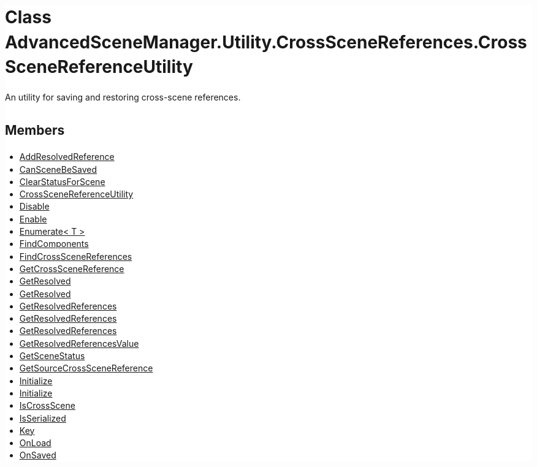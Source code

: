 <a id="Utility.CrossSceneReferences.CrossSceneReferenceUtility"></a>
# Class AdvancedSceneManager.Utility.CrossSceneReferences.CrossSceneReferenceUtility






An utility for saving and restoring cross-scene references.



## Members

* [AddResolvedReference](Utility.CrossSceneReferences.CrossSceneReferenceUtility.md#Utility.CrossSceneReferences.CrossSceneReferenceUtility_1a96f988e20129388651babcc82b6bf967)
* [CanSceneBeSaved](Utility.CrossSceneReferences.CrossSceneReferenceUtility.md#Utility.CrossSceneReferences.CrossSceneReferenceUtility_1ab5305c7a0e063fd8d1c86ca64175f19c)
* [ClearStatusForScene](Utility.CrossSceneReferences.CrossSceneReferenceUtility.md#Utility.CrossSceneReferences.CrossSceneReferenceUtility_1aa4a47e9927229c9a3821dca4ee9946e9)
* [CrossSceneReferenceUtility](Utility.CrossSceneReferences.CrossSceneReferenceUtility.md#Utility.CrossSceneReferences.CrossSceneReferenceUtility_1af5b26e3c1835032a6b840ae5c50e0d26)
* [Disable](Utility.CrossSceneReferences.CrossSceneReferenceUtility.md#Utility.CrossSceneReferences.CrossSceneReferenceUtility_1a0a324e0044929f917898ccb4313ae933)
* [Enable](Utility.CrossSceneReferences.CrossSceneReferenceUtility.md#Utility.CrossSceneReferences.CrossSceneReferenceUtility_1a2b2e453a1e93c182eb05917bbeddf585)
* [Enumerate\< T \>](Utility.CrossSceneReferences.CrossSceneReferenceUtility.md#Utility.CrossSceneReferences.CrossSceneReferenceUtility_1add24f14dac07c69e2200f81fe2f113c9)
* [FindComponents](Utility.CrossSceneReferences.CrossSceneReferenceUtility.md#Utility.CrossSceneReferences.CrossSceneReferenceUtility_1a37e54578a82bf9b5aceb57617c2303c2)
* [FindCrossSceneReferences](Utility.CrossSceneReferences.CrossSceneReferenceUtility.md#Utility.CrossSceneReferences.CrossSceneReferenceUtility_1a87ac04e93aea17da3efe5342da772af9)
* [GetCrossSceneReference](Utility.CrossSceneReferences.CrossSceneReferenceUtility.md#Utility.CrossSceneReferences.CrossSceneReferenceUtility_1a00f539df6bc002aab4e00a73fb816edf)
* [GetResolved](Utility.CrossSceneReferences.CrossSceneReferenceUtility.md#Utility.CrossSceneReferences.CrossSceneReferenceUtility_1ae88e7ca27e87482de0f143d55d4e39c2)
* [GetResolved](Utility.CrossSceneReferences.CrossSceneReferenceUtility.md#Utility.CrossSceneReferences.CrossSceneReferenceUtility_1a29d7d6895c42c8d88480eaa9525f7289)
* [GetResolvedReferences](Utility.CrossSceneReferences.CrossSceneReferenceUtility.md#Utility.CrossSceneReferences.CrossSceneReferenceUtility_1a137b85c6dadeb049146354f794d43495)
* [GetResolvedReferences](Utility.CrossSceneReferences.CrossSceneReferenceUtility.md#Utility.CrossSceneReferences.CrossSceneReferenceUtility_1afcc32e8e73d7c02ea60f3d014f252d44)
* [GetResolvedReferences](Utility.CrossSceneReferences.CrossSceneReferenceUtility.md#Utility.CrossSceneReferences.CrossSceneReferenceUtility_1a968302d3589eea722092cd5d195e5304)
* [GetResolvedReferencesValue](Utility.CrossSceneReferences.CrossSceneReferenceUtility.md#Utility.CrossSceneReferences.CrossSceneReferenceUtility_1afbbbd0a4a4778d0ed24339f06418e879)
* [GetSceneStatus](Utility.CrossSceneReferences.CrossSceneReferenceUtility.md#Utility.CrossSceneReferences.CrossSceneReferenceUtility_1a570a0d8228d03c3649bbdfeeb80acc78)
* [GetSourceCrossSceneReference](Utility.CrossSceneReferences.CrossSceneReferenceUtility.md#Utility.CrossSceneReferences.CrossSceneReferenceUtility_1a51ba22c1ba3d348a84210e3ecd8eb15f)
* [Initialize](Utility.CrossSceneReferences.CrossSceneReferenceUtility.md#Utility.CrossSceneReferences.CrossSceneReferenceUtility_1a3b4e25ab4bd05797f543b6f7551fee48)
* [Initialize](Utility.CrossSceneReferences.CrossSceneReferenceUtility.md#Utility.CrossSceneReferences.CrossSceneReferenceUtility_1a1d98e1f66b912bd49574875b36423e65)
* [IsCrossScene](Utility.CrossSceneReferences.CrossSceneReferenceUtility.md#Utility.CrossSceneReferences.CrossSceneReferenceUtility_1ab7c2186c4e139fb3260e8724dcdff33d)
* [IsSerialized](Utility.CrossSceneReferences.CrossSceneReferenceUtility.md#Utility.CrossSceneReferences.CrossSceneReferenceUtility_1ae6d3c1c791fbf48742e4d04af4b10df5)
* [Key](Utility.CrossSceneReferences.CrossSceneReferenceUtility.md#Utility.CrossSceneReferences.CrossSceneReferenceUtility_1a233c37b5af49d975123632be6436ed3d)
* [OnLoad](Utility.CrossSceneReferences.CrossSceneReferenceUtility.md#Utility.CrossSceneReferences.CrossSceneReferenceUtility_1a04fb14d37d6823855ff93c1f43f2d958)
* [OnSaved](Utility.CrossSceneReferences.CrossSceneReferenceUtility.md#Utility.CrossSceneReferences.CrossSceneReferenceUtility_1a953f4776e17de79bc39c743f392d2fab)